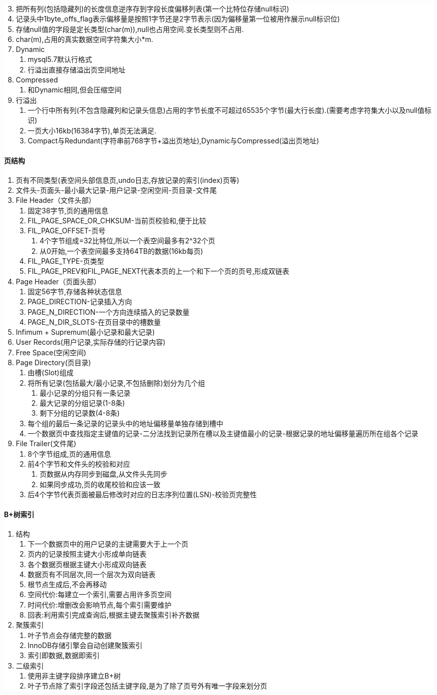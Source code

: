    3. 把所有列(包括隐藏列)的长度信息逆序存到字段长度偏移列表(第一个比特位存储null标识)
   4. 记录头中1byte_offs_flag表示偏移量是按照1字节还是2字节表示(因为偏移量第一位被用作展示null标识位)
   5. 存储null值的字段是定长类型(char(m)),null也占用空间.变长类型则不占用.
   6. char(m),占用的真实数据空间字符集大小*m.
3. Dynamic
   1. mysql5.7默认行格式
   2. 行溢出直接存储溢出页空间地址
4. Compressed
   1. 和Dynamic相同,但会压缩空间
5. 行溢出
   1. 一个行中所有列(不包含隐藏列和记录头信息)占用的字节长度不可超过65535个字节(最大行长度).(需要考虑字符集大小以及null值标识)
   2. 一页大小16kb(16384字节),单页无法满足.
   3. Compact与Redundant(字符串前768字节+溢出页地址),Dynamic与Compressed(溢出页地址)
#### 页结构
1. 页有不同类型(表空间头部信息页,undo日志,存放记录的索引(index)页等)
2. 文件头-页面头-最小最大记录-用户记录-空闲空间-页目录-文件尾
3. File Header（文件头部）
   1. 固定38字节,页的通用信息
   2. FIL_PAGE_SPACE_OR_CHKSUM-当前页校验和,便于比较
   3. FIL_PAGE_OFFSET-页号
      1. 4个字节组成=32比特位,所以一个表空间最多有2^32个页
      2. 从0开始,一个表空间最多支持64TB的数据(16kb每页)
   4. FIL_PAGE_TYPE-页类型
   5. FIL_PAGE_PREV和FIL_PAGE_NEXT代表本页的上一个和下一个页的页号,形成双链表
4. Page Header（页面头部）
   1. 固定56字节,存储各种状态信息
   2. PAGE_DIRECTION-记录插入方向
   3. PAGE_N_DIRECTION-一个方向连续插入的记录数量
   4. PAGE_N_DIR_SLOTS-在页目录中的槽数量
5. Infimum + Supremum(最小记录和最大记录)
6. User Records(用户记录,实际存储的行记录内容)
7. Free Space(空闲空间)
8. Page Directory(页目录)
   1. 由槽(Slot)组成
   2. 将所有记录(包括最大/最小记录,不包括删除)划分为几个组
      1. 最小记录的分组只有一条记录
      2. 最大记录的分组记录(1-8条)
      3. 剩下分组的记录数(4-8条)
   3. 每个组的最后一条记录的记录头中的地址偏移量单独存储到槽中
   4. 一个数据页中查找指定主键值的记录-二分法找到记录所在槽以及主键值最小的记录-根据记录的地址偏移量遍历所在组各个记录
9. File Trailer(文件尾)
   1. 8个字节组成,页的通用信息
   2. 前4个字节和文件头的校验和对应
      1. 页数据从内存同步到磁盘,从文件头先同步
      2. 如果同步成功,页的收尾校验和应该一致
   3. 后4个字节代表页面被最后修改时对应的日志序列位置(LSN)-校验页完整性
####  B+树索引
1. 结构
   1. 下一个数据页中的用户记录的主键需要大于上一个页
   2. 页内的记录按照主键大小形成单向链表
   3. 各个数据页根据主键大小形成双向链表
   4. 数据页有不同层次,同一个层次为双向链表
   5. 根节点生成后,不会再移动
   6. 空间代价:每建立一个索引,需要占用许多页空间
   7. 时间代价:增删改会影响节点,每个索引需要维护
   8. 回表:利用索引完成查询后,根据主键去聚簇索引补齐数据
2. 聚簇索引
   1. 叶子节点会存储完整的数据
   2. InnoDB存储引擎会自动创建聚簇索引
   3. 索引即数据,数据即索引
3. 二级索引
   1. 使用非主键字段排序建立B+树
   2. 叶子节点除了索引字段还包括主键字段,是为了除了页号外有唯一字段来划分页